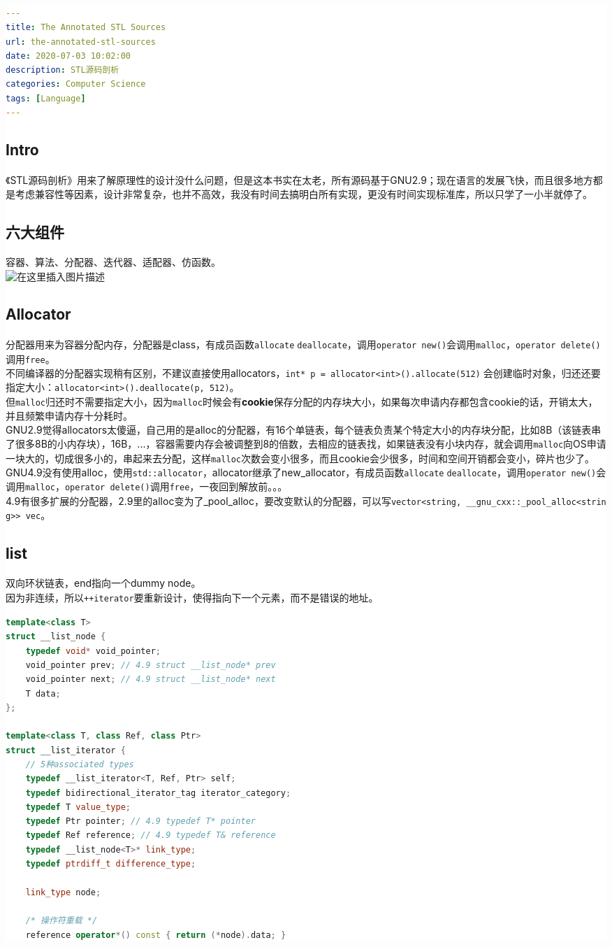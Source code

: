 ```yaml
---
title: The Annotated STL Sources
url: the-annotated-stl-sources
date: 2020-07-03 10:02:00
description: STL源码剖析
categories: Computer Science
tags: [Language]
---
```


## Intro
《STL源码剖析》用来了解原理性的设计没什么问题，但是这本书实在太老，所有源码基于GNU2.9；现在语言的发展飞快，而且很多地方都是考虑兼容性等因素，设计非常复杂，也并不高效，我没有时间去搞明白所有实现，更没有时间实现标准库，所以只学了一小半就停了。

## 六大组件
容器、算法、分配器、迭代器、适配器、仿函数。  
![在这里插入图片描述](https://img-blog.csdnimg.cn/20200423140448163.png)

## Allocator
分配器用来为容器分配内存，分配器是class，有成员函数`allocate` `deallocate`，调用`operator new()`会调用`malloc`，`operator delete()`调用`free`。  
不同编译器的分配器实现稍有区别，不建议直接使用allocators，`int* p = allocator<int>().allocate(512)` 会创建临时对象，归还还要指定大小：`allocator<int>().deallocate(p, 512)`。  
但`malloc`归还时不需要指定大小，因为`malloc`时候会有**cookie**保存分配的内存块大小，如果每次申请内存都包含cookie的话，开销太大，并且频繁申请内存十分耗时。  
GNU2.9觉得allocators太傻逼，自己用的是alloc的分配器，有16个单链表，每个链表负责某个特定大小的内存块分配，比如8B（该链表串了很多8B的小内存块），16B，...，容器需要内存会被调整到8的倍数，去相应的链表找，如果链表没有小块内存，就会调用`malloc`向OS申请一块大的，切成很多小的，串起来去分配，这样`malloc`次数会变小很多，而且cookie会少很多，时间和空间开销都会变小，碎片也少了。  
GNU4.9没有使用alloc，使用`std::allocator`，allocator继承了new_allocator，有成员函数`allocate` `deallocate`，调用`operator new()`会调用`malloc`，`operator delete()`调用`free`，一夜回到解放前。。。  
4.9有很多扩展的分配器，2.9里的alloc变为了_pool_alloc，要改变默认的分配器，可以写`vector<string, __gnu_cxx::_pool_alloc<string>> vec`。

## list
双向环状链表，end指向一个dummy node。  
因为非连续，所以`++iterator`要重新设计，使得指向下一个元素，而不是错误的地址。
```cpp
template<class T>
struct __list_node {
	typedef void* void_pointer;
	void_pointer prev; // 4.9 struct __list_node* prev
	void_pointer next; // 4.9 struct __list_node* next
	T data;
};

template<class T, class Ref, class Ptr>
struct __list_iterator {
	// 5种associated types
	typedef __list_iterator<T, Ref, Ptr> self;
	typedef bidirectional_iterator_tag iterator_category;
	typedef T value_type;
	typedef Ptr pointer; // 4.9 typedef T* pointer
	typedef Ref reference; // 4.9 typedef T& reference
	typedef __list_node<T>* link_type;
	typedef ptrdiff_t difference_type;

	link_type node;

	/* 操作符重载 */
	reference operator*() const { return (*node).data; }
```